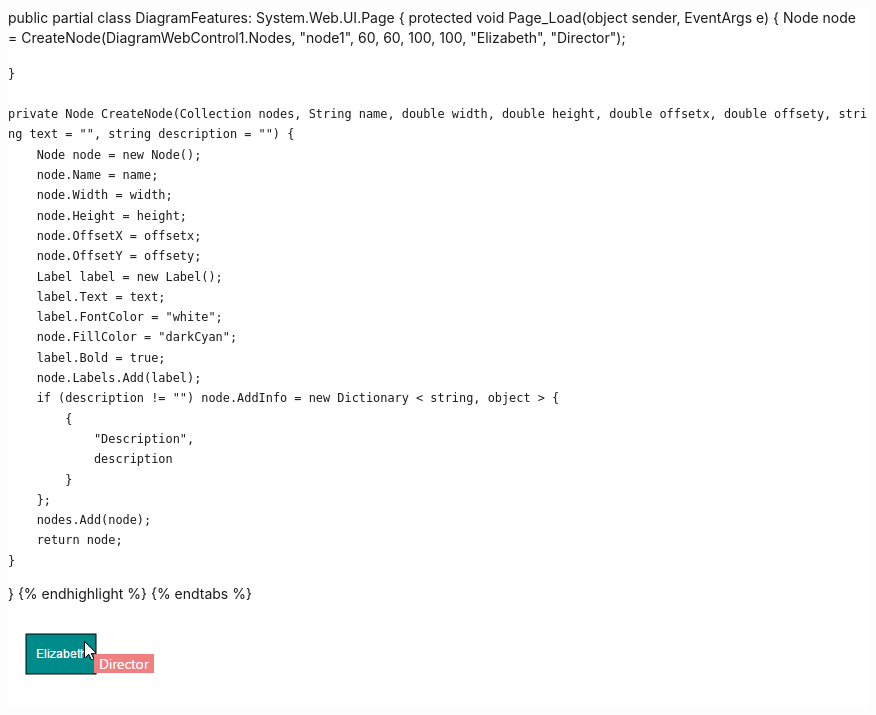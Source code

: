 public partial class DiagramFeatures: System.Web.UI.Page {
    protected void Page_Load(object sender, EventArgs e) {
        Node node = CreateNode(DiagramWebControl1.Nodes, "node1", 60, 60, 100, 100, "Elizabeth", "Director");

    }

    private Node CreateNode(Collection nodes, String name, double width, double height, double offsetx, double offsety, string text = "", string description = "") {
        Node node = new Node();
        node.Name = name;
        node.Width = width;
        node.Height = height;
        node.OffsetX = offsetx;
        node.OffsetY = offsety;
        Label label = new Label();
        label.Text = text;
        label.FontColor = "white";
        node.FillColor = "darkCyan";
        label.Bold = true;
        node.Labels.Add(label);
        if (description != "") node.AddInfo = new Dictionary < string, object > {
            {
                "Description",
                description
            }
        };
        nodes.Add(node);
        return node;
    }
}
{% endhighlight %} 
{% endtabs %} 

![show tooltip at mouse position](/aspnet/Diagram/Tooltip_images/Tooltip_img6.png)


